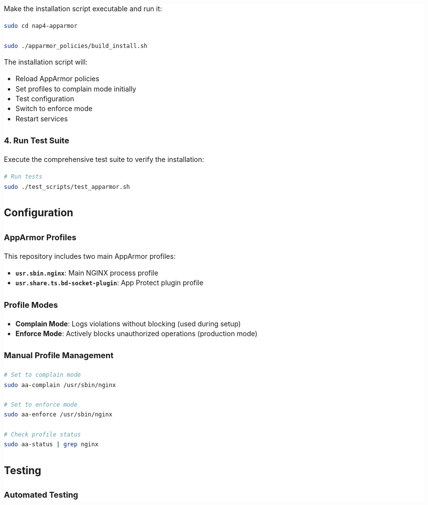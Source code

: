 Make the installation script executable and run it:

```bash
sudo cd nap4-apparmor

sudo ./apparmor_policies/build_install.sh
```

The installation script will:
- Reload AppArmor policies
- Set profiles to complain mode initially
- Test configuration
- Switch to enforce mode
- Restart services

### 4. Run Test Suite

Execute the comprehensive test suite to verify the installation:

```bash
# Run tests
sudo ./test_scripts/test_apparmor.sh
```

## Configuration

### AppArmor Profiles

This repository includes two main AppArmor profiles:

- **`usr.sbin.nginx`**: Main NGINX process profile
- **`usr.share.ts.bd-socket-plugin`**: App Protect plugin profile

### Profile Modes

- **Complain Mode**: Logs violations without blocking (used during setup)
- **Enforce Mode**: Actively blocks unauthorized operations (production mode)

### Manual Profile Management

```bash
# Set to complain mode
sudo aa-complain /usr/sbin/nginx

# Set to enforce mode  
sudo aa-enforce /usr/sbin/nginx

# Check profile status
sudo aa-status | grep nginx
```

## Testing

### Automated Testing
